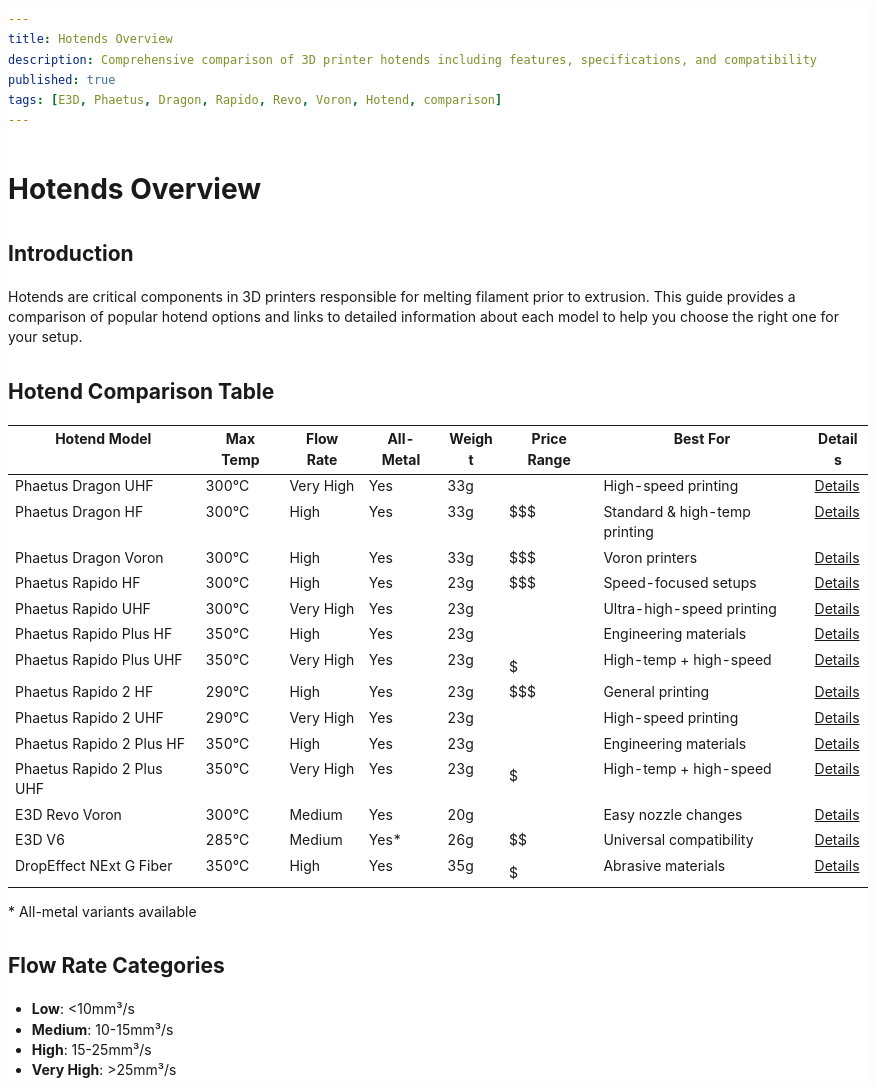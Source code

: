 ```yaml
---
title: Hotends Overview
description: Comprehensive comparison of 3D printer hotends including features, specifications, and compatibility
published: true
tags: [E3D, Phaetus, Dragon, Rapido, Revo, Voron, Hotend, comparison]
---
```


# Hotends Overview

## Introduction
Hotends are critical components in 3D printers responsible for melting filament prior to extrusion. This guide provides a comparison of popular hotend options and links to detailed information about each model to help you choose the right one for your setup.

## Hotend Comparison Table

| Hotend Model | Max Temp | Flow Rate | All-Metal | Weight | Price Range | Best For | Details |
|--------------|----------|-----------|-----------|--------|-------------|----------|---------|
| Phaetus Dragon UHF | 300°C | Very High | Yes | 33g | $$$$ | High-speed printing | [Details](hotends/phaetus-dragon.md) |
| Phaetus Dragon HF | 300°C | High | Yes | 33g | $$$ | Standard & high-temp printing | [Details](hotends/phaetus-dragon.md) |
| Phaetus Dragon Voron | 300°C | High | Yes | 33g | $$$ | Voron printers | [Details](hotends/phaetus-dragon.md) |
| Phaetus Rapido HF | 300°C | High | Yes | 23g | $$$ | Speed-focused setups | [Details](hotends/phaetus-rapido.md) |
| Phaetus Rapido UHF | 300°C | Very High | Yes | 23g | $$$$ | Ultra-high-speed printing | [Details](hotends/phaetus-rapido.md) |
| Phaetus Rapido Plus HF | 350°C | High | Yes | 23g | $$$$ | Engineering materials | [Details](hotends/phaetus-rapido.md) |
| Phaetus Rapido Plus UHF | 350°C | Very High | Yes | 23g | $$$$$ | High-temp + high-speed | [Details](hotends/phaetus-rapido.md) |
| Phaetus Rapido 2 HF | 290°C | High | Yes | 23g | $$$ | General printing | [Details](hotends/phaetus-rapido.md) |
| Phaetus Rapido 2 UHF | 290°C | Very High | Yes | 23g | $$$$ | High-speed printing | [Details](hotends/phaetus-rapido.md) |
| Phaetus Rapido 2 Plus HF | 350°C | High | Yes | 23g | $$$$ | Engineering materials | [Details](hotends/phaetus-rapido.md) |
| Phaetus Rapido 2 Plus UHF | 350°C | Very High | Yes | 23g | $$$$$ | High-temp + high-speed | [Details](hotends/phaetus-rapido.md) |
| E3D Revo Voron | 300°C | Medium | Yes | 20g | $$$$ | Easy nozzle changes | [Details](e3d-revo-voron.md) |
| E3D V6 | 285°C | Medium | Yes* | 26g | $$ | Universal compatibility | [Details](e3d-v6.md) |
| DropEffect NExt G Fiber | 350°C | High | Yes | 35g | $$$$$ | Abrasive materials | [Details](dropeffect-nextg.md) |

\* All-metal variants available

## Flow Rate Categories
- **Low**: <10mm³/s
- **Medium**: 10-15mm³/s
- **High**: 15-25mm³/s
- **Very High**: >25mm³/s
